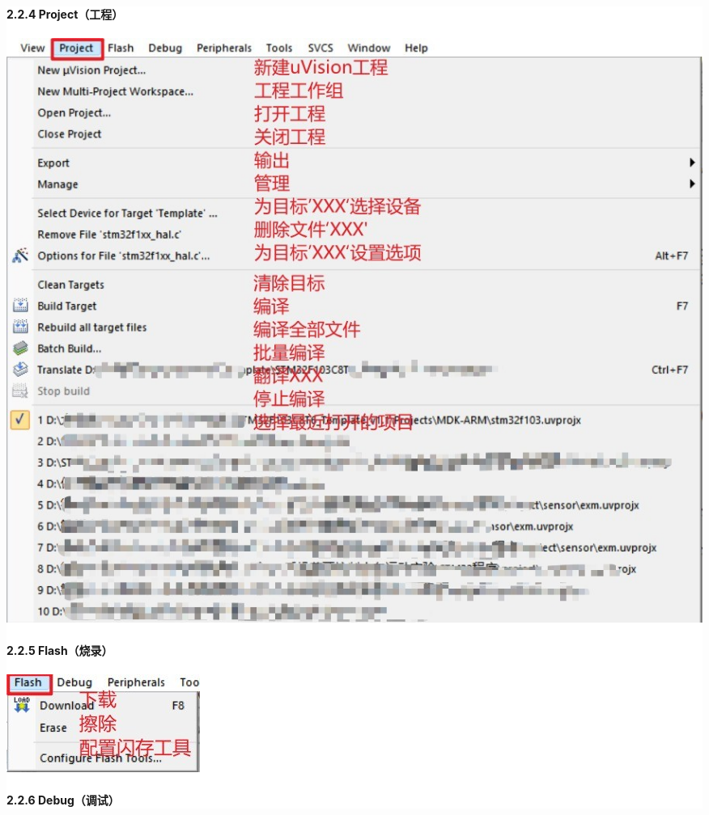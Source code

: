 #### 2.2.4 Project（工程）

![](Zassets/4ahycjo3lgsqgik5hjwtj9bzwctaashxdg9gd95egqk7ilisgp.jpg)

#### 2.2.5 Flash（烧录）

![](Zassets/3dr3inuhtpo7y2tgkqx72rcgp3oqiaf771fn6sf5phr0e1he61.jpg)

#### 2.2.6 Debug（调试）

